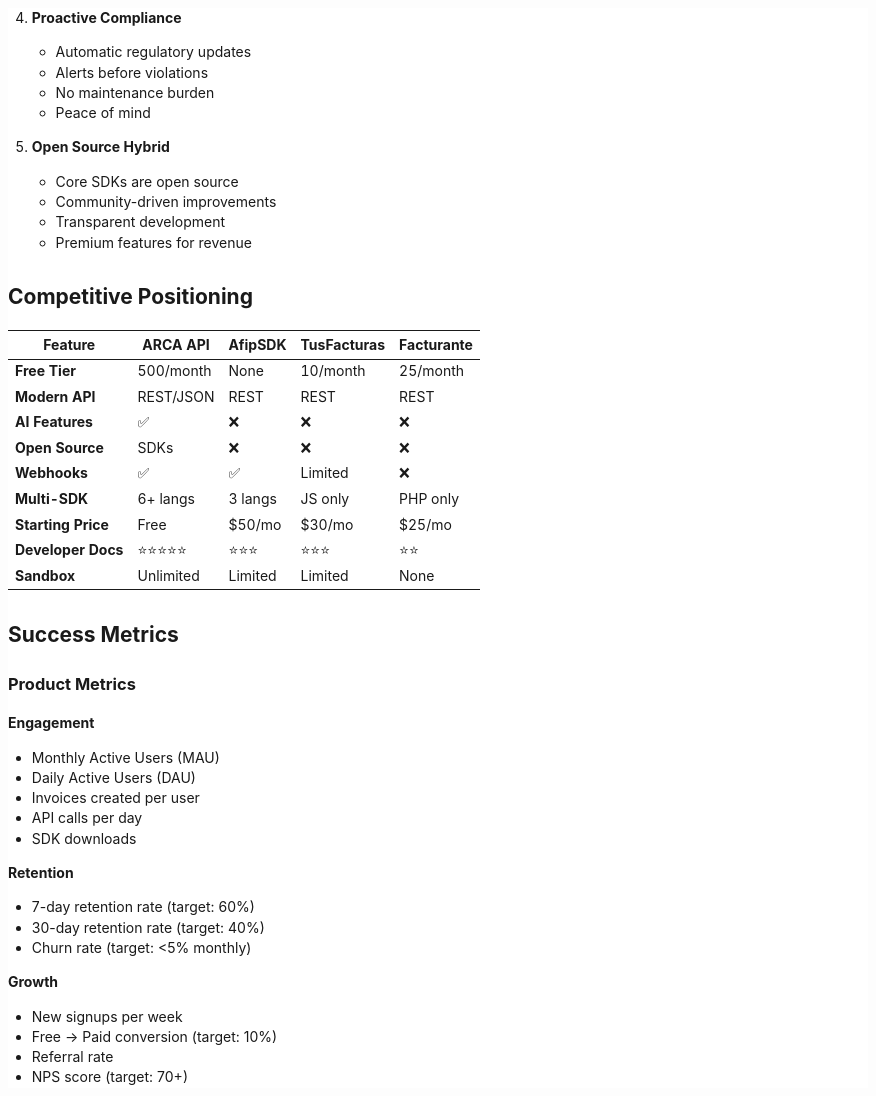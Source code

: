 4. **Proactive Compliance**
   - Automatic regulatory updates
   - Alerts before violations
   - No maintenance burden
   - Peace of mind

5. **Open Source Hybrid**
   - Core SDKs are open source
   - Community-driven improvements
   - Transparent development
   - Premium features for revenue

## Competitive Positioning

| Feature | ARCA API | AfipSDK | TusFacturas | Facturante |
|---------|----------|---------|-------------|------------|
| **Free Tier** | 500/month | None | 10/month | 25/month |
| **Modern API** | REST/JSON | REST | REST | REST |
| **AI Features** | ✅ | ❌ | ❌ | ❌ |
| **Open Source** | SDKs | ❌ | ❌ | ❌ |
| **Webhooks** | ✅ | ✅ | Limited | ❌ |
| **Multi-SDK** | 6+ langs | 3 langs | JS only | PHP only |
| **Starting Price** | Free | $50/mo | $30/mo | $25/mo |
| **Developer Docs** | ⭐⭐⭐⭐⭐ | ⭐⭐⭐ | ⭐⭐⭐ | ⭐⭐ |
| **Sandbox** | Unlimited | Limited | Limited | None |

## Success Metrics

### Product Metrics

**Engagement**
- Monthly Active Users (MAU)
- Daily Active Users (DAU)
- Invoices created per user
- API calls per day
- SDK downloads

**Retention**
- 7-day retention rate (target: 60%)
- 30-day retention rate (target: 40%)
- Churn rate (target: <5% monthly)

**Growth**
- New signups per week
- Free → Paid conversion (target: 10%)
- Referral rate
- NPS score (target: 70+)
